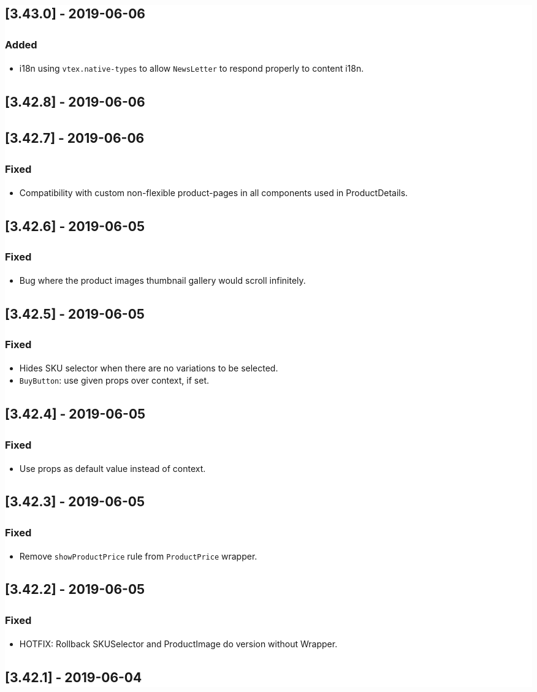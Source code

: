## [3.43.0] - 2019-06-06

### Added

- i18n using `vtex.native-types` to allow `NewsLetter` to respond properly to content i18n.

## [3.42.8] - 2019-06-06

## [3.42.7] - 2019-06-06

### Fixed

- Compatibility with custom non-flexible product-pages in all components used in ProductDetails.

## [3.42.6] - 2019-06-05

### Fixed

- Bug where the product images thumbnail gallery would scroll infinitely.

## [3.42.5] - 2019-06-05

### Fixed

- Hides SKU selector when there are no variations to be selected.
- `BuyButton`: use given props over context, if set.

## [3.42.4] - 2019-06-05

### Fixed

- Use props as default value instead of context.

## [3.42.3] - 2019-06-05

### Fixed

- Remove `showProductPrice` rule from `ProductPrice` wrapper.

## [3.42.2] - 2019-06-05

### Fixed

- HOTFIX: Rollback SKUSelector and ProductImage do version without Wrapper.

## [3.42.1] - 2019-06-04
